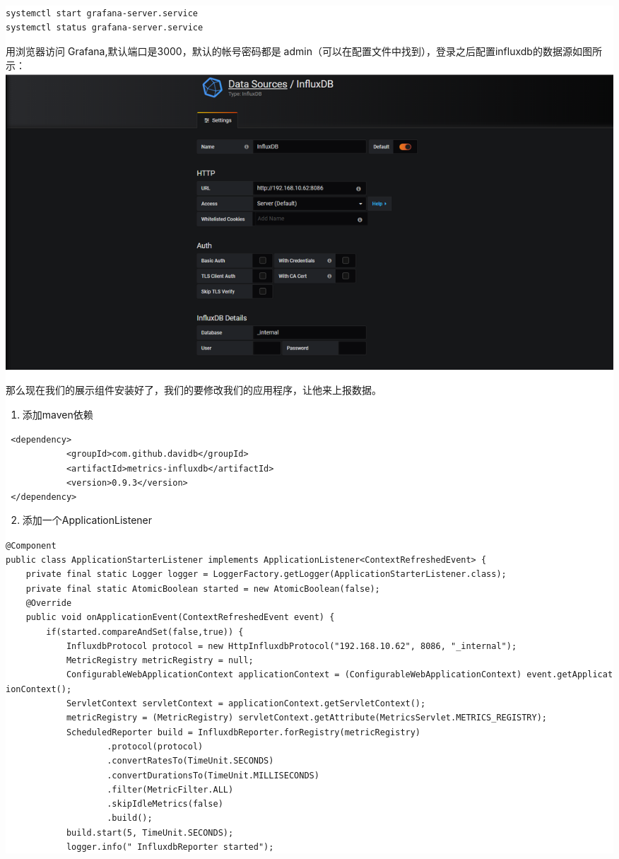 ```text
systemctl start grafana-server.service
systemctl status grafana-server.service
```
用浏览器访问 Grafana,默认端口是3000，默认的帐号密码都是 admin（可以在配置文件中找到），登录之后配置influxdb的数据源如图所示：
![Alt grafana_datasource](/styles/images/grafana_datasource.png)

那么现在我们的展示组件安装好了，我们的要修改我们的应用程序，让他来上报数据。
1. 添加maven依赖

```text
 <dependency>
            <groupId>com.github.davidb</groupId>
            <artifactId>metrics-influxdb</artifactId>
            <version>0.9.3</version>
 </dependency>
```

2. 添加一个ApplicationListener

```text
@Component
public class ApplicationStarterListener implements ApplicationListener<ContextRefreshedEvent> {
    private final static Logger logger = LoggerFactory.getLogger(ApplicationStarterListener.class);
    private final static AtomicBoolean started = new AtomicBoolean(false);
    @Override
    public void onApplicationEvent(ContextRefreshedEvent event) {
        if(started.compareAndSet(false,true)) {
            InfluxdbProtocol protocol = new HttpInfluxdbProtocol("192.168.10.62", 8086, "_internal");
            MetricRegistry metricRegistry = null;
            ConfigurableWebApplicationContext applicationContext = (ConfigurableWebApplicationContext) event.getApplicationContext();
            ServletContext servletContext = applicationContext.getServletContext();
            metricRegistry = (MetricRegistry) servletContext.getAttribute(MetricsServlet.METRICS_REGISTRY);
            ScheduledReporter build = InfluxdbReporter.forRegistry(metricRegistry)
                    .protocol(protocol)
                    .convertRatesTo(TimeUnit.SECONDS)
                    .convertDurationsTo(TimeUnit.MILLISECONDS)
                    .filter(MetricFilter.ALL)
                    .skipIdleMetrics(false)
                    .build();
            build.start(5, TimeUnit.SECONDS);
            logger.info(" InfluxdbReporter started");
```